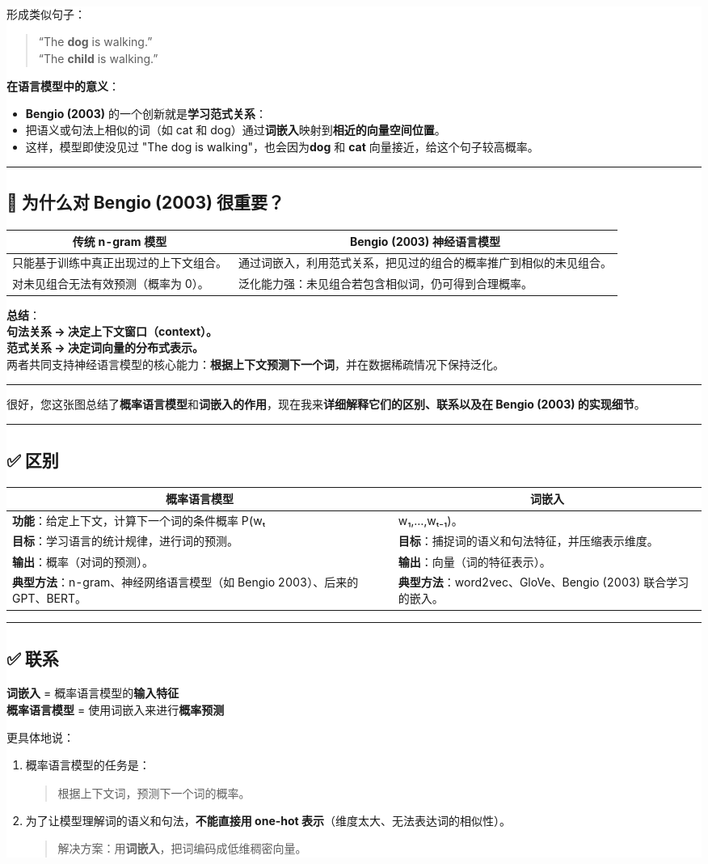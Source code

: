 形成类似句子：  
> “The **dog** is walking.”  
> “The **child** is walking.”

**在语言模型中的意义**：  
- **Bengio (2003)** 的一个创新就是**学习范式关系**：  
- 把语义或句法上相似的词（如 cat 和 dog）通过**词嵌入**映射到**相近的向量空间位置**。  
- 这样，模型即使没见过 "The dog is walking"，也会因为**dog** 和 **cat** 向量接近，给这个句子较高概率。

---

## 🔎 为什么对 Bengio (2003) 很重要？

| 传统 n-gram 模型 | Bengio (2003) 神经语言模型 |
|---|---|
| 只能基于训练中真正出现过的上下文组合。 | 通过词嵌入，利用范式关系，把见过的组合的概率推广到相似的未见组合。 |
| 对未见组合无法有效预测（概率为 0）。 | 泛化能力强：未见组合若包含相似词，仍可得到合理概率。 |

**总结**：  
**句法关系 → 决定上下文窗口（context）。**  
**范式关系 → 决定词向量的分布式表示。**  
两者共同支持神经语言模型的核心能力：**根据上下文预测下一个词**，并在数据稀疏情况下保持泛化。

---

很好，您这张图总结了**概率语言模型**和**词嵌入的作用**，现在我来**详细解释它们的区别、联系以及在 Bengio (2003) 的实现细节**。

---

## ✅ **区别**  
| 概率语言模型 | 词嵌入 |
|---|---|
| **功能**：给定上下文，计算下一个词的条件概率 P(wₜ | w₁,…,wₜ₋₁)。 | **功能**：为输入的词（上下文词）提供低维稠密的向量表示。 |
| **目标**：学习语言的统计规律，进行词的预测。 | **目标**：捕捉词的语义和句法特征，并压缩表示维度。 |
| **输出**：概率（对词的预测）。 | **输出**：向量（词的特征表示）。 |
| **典型方法**：n-gram、神经网络语言模型（如 Bengio 2003）、后来的 GPT、BERT。 | **典型方法**：word2vec、GloVe、Bengio (2003) 联合学习的嵌入。 |

---

## ✅ **联系**  
**词嵌入** = 概率语言模型的**输入特征**  
**概率语言模型** = 使用词嵌入来进行**概率预测**

更具体地说：

1. 概率语言模型的任务是：  
   > 根据上下文词，预测下一个词的概率。

2. 为了让模型理解词的语义和句法，**不能直接用 one-hot 表示**（维度太大、无法表达词的相似性）。  
   > 解决方案：用**词嵌入**，把词编码成低维稠密向量。
